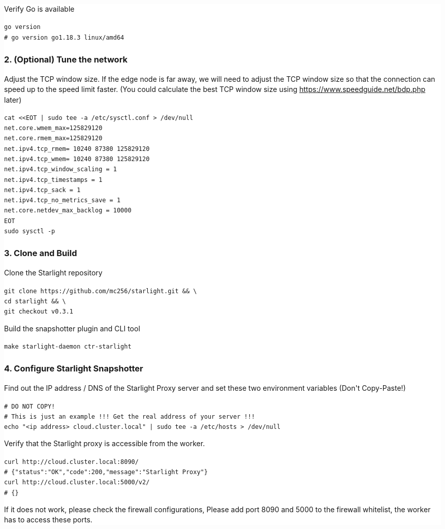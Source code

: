 Verify Go is available
```shell
go version
# go version go1.18.3 linux/amd64
```

### 2. (Optional) Tune the network

Adjust the TCP window size. If the edge node is far away, we will need to adjust the TCP window size so that the connection can speed up to the speed limit faster. (You could calculate the best TCP window size using https://www.speedguide.net/bdp.php later)

```shell
cat <<EOT | sudo tee -a /etc/sysctl.conf > /dev/null
net.core.wmem_max=125829120
net.core.rmem_max=125829120
net.ipv4.tcp_rmem= 10240 87380 125829120
net.ipv4.tcp_wmem= 10240 87380 125829120
net.ipv4.tcp_window_scaling = 1
net.ipv4.tcp_timestamps = 1
net.ipv4.tcp_sack = 1
net.ipv4.tcp_no_metrics_save = 1
net.core.netdev_max_backlog = 10000
EOT
sudo sysctl -p
```

### 3. Clone and Build
Clone the Starlight repository
```shell
git clone https://github.com/mc256/starlight.git && \
cd starlight && \ 
git checkout v0.3.1
```

Build the snapshotter plugin and CLI tool
```shell
make starlight-daemon ctr-starlight
```

### 4. Configure Starlight Snapshotter

Find out the IP address / DNS of the Starlight Proxy server and set these two environment variables (Don't Copy-Paste!)
```shell
# DO NOT COPY! 
# This is just an example !!! Get the real address of your server !!!
echo "<ip address> cloud.cluster.local" | sudo tee -a /etc/hosts > /dev/null
````

Verify that the Starlight proxy is accessible from the worker. 
```shell
curl http://cloud.cluster.local:8090/
# {"status":"OK","code":200,"message":"Starlight Proxy"}
curl http://cloud.cluster.local:5000/v2/
# {}
```
If it does not work, please check the firewall configurations, 
Please add port 8090 and 5000 to the firewall whitelist, the worker has to access these ports.
